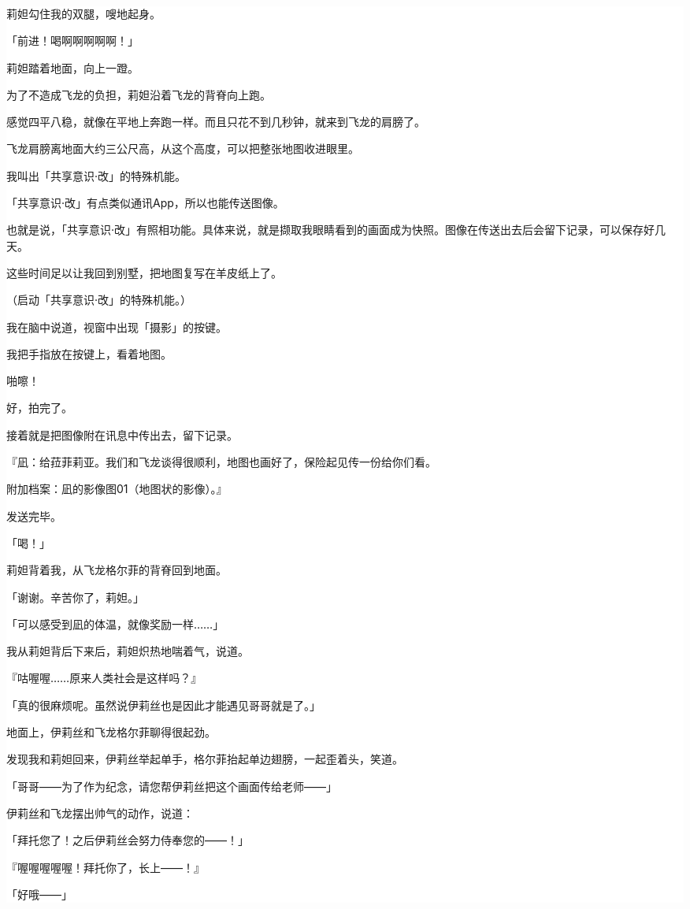 莉妲勾住我的双腿，嗖地起身。

「前进！喝啊啊啊啊啊！」

莉妲踏着地面，向上一蹬。

为了不造成飞龙的负担，莉妲沿着飞龙的背脊向上跑。

感觉四平八稳，就像在平地上奔跑一样。而且只花不到几秒钟，就来到飞龙的肩膀了。

飞龙肩膀离地面大约三公尺高，从这个高度，可以把整张地图收进眼里。

我叫出「共享意识·改」的特殊机能。

「共享意识·改」有点类似通讯App，所以也能传送图像。

也就是说，「共享意识·改」有照相功能。具体来说，就是撷取我眼睛看到的画面成为快照。图像在传送出去后会留下记录，可以保存好几天。

这些时间足以让我回到别墅，把地图复写在羊皮纸上了。

（启动「共享意识·改」的特殊机能。）

我在脑中说道，视窗中出现「摄影」的按键。

我把手指放在按键上，看着地图。

啪嚓！

好，拍完了。

接着就是把图像附在讯息中传出去，留下记录。

『凪：给菈菲莉亚。我们和飞龙谈得很顺利，地图也画好了，保险起见传一份给你们看。

附加档案：凪的影像图01（地图状的影像）。』

发送完毕。

「喝！」

莉妲背着我，从飞龙格尔菲的背脊回到地面。

「谢谢。辛苦你了，莉妲。」

「可以感受到凪的体温，就像奖励一样……」

我从莉妲背后下来后，莉妲炽热地喘着气，说道。

『咕喔喔……原来人类社会是这样吗？』

「真的很麻烦呢。虽然说伊莉丝也是因此才能遇见哥哥就是了。」

地面上，伊莉丝和飞龙格尔菲聊得很起劲。

发现我和莉妲回来，伊莉丝举起单手，格尔菲抬起单边翅膀，一起歪着头，笑道。

「哥哥——为了作为纪念，请您帮伊莉丝把这个画面传给老师——」

伊莉丝和飞龙摆出帅气的动作，说道：

「拜托您了！之后伊莉丝会努力侍奉您的——！」

『喔喔喔喔喔！拜托你了，长上——！』

「好哦——」
